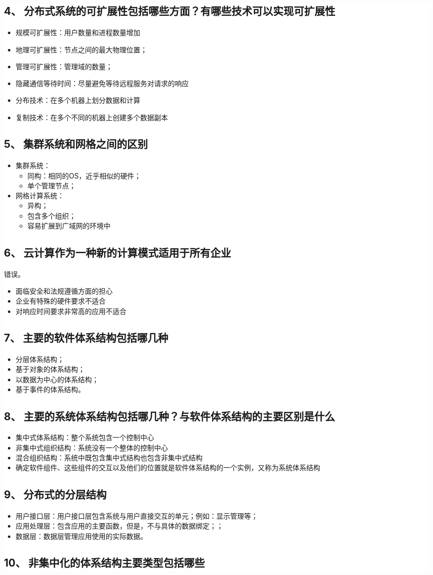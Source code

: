 ## 4、 分布式系统的可扩展性包括哪些方面？有哪些技术可以实现可扩展性

- 规模可扩展性：用户数量和进程数量增加
- 地理可扩展性：节点之间的最大物理位置；
- 管理可扩展性：管理域的数量；

- 隐藏通信等待时间：尽量避免等待远程服务对请求的响应
- 分布技术：在多个机器上划分数据和计算
- 复制技术：在多个不同的机器上创建多个数据副本

## 5、 集群系统和网格之间的区别

- 集群系统：
  - 同构：相同的OS，近乎相似的硬件；
  - 单个管理节点；
- 网格计算系统：
  - 异构；
  - 包含多个组织；
  - 容易扩展到广域网的环境中

## 6、 云计算作为一种新的计算模式适用于所有企业

错误。

- 面临安全和法规遵循方面的担心
- 企业有特殊的硬件要求不适合
- 对响应时间要求非常高的应用不适合

## 7、 主要的软件体系结构包括哪几种

- 分层体系结构；
- 基于对象的体系结构；
- 以数据为中心的体系结构；
- 基于事件的体系结构。

## 8、 主要的系统体系结构包括哪几种？与软件体系结构的主要区别是什么

- 集中式体系结构：整个系统包含一个控制中心
- 非集中式组织结构：系统没有一个整体的控制中心
- 混合组织结构：系统中既包含集中式结构也包含非集中式结构
- 确定软件组件、这些组件的交互以及他们的位置就是软件体系结构的一个实例，又称为系统体系结构

## 9、 分布式的分层结构

- 用户接口层：用户接口层包含系统与用户直接交互的单元；例如：显示管理等；
- 应用处理层：包含应用的主要函数，但是，不与具体的数据绑定；；
- 数据层：数据层管理应用使用的实际数据。

## 10、 非集中化的体系结构主要类型包括哪些
